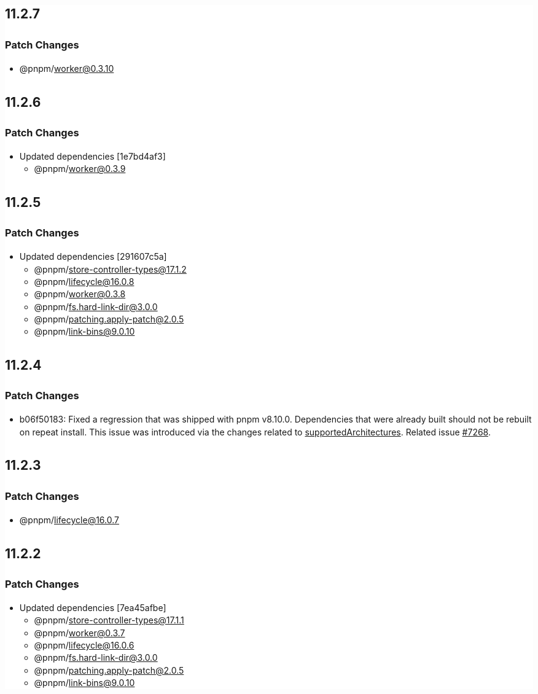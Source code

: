 ## 11.2.7

### Patch Changes

- @pnpm/worker@0.3.10

## 11.2.6

### Patch Changes

- Updated dependencies [1e7bd4af3]
  - @pnpm/worker@0.3.9

## 11.2.5

### Patch Changes

- Updated dependencies [291607c5a]
  - @pnpm/store-controller-types@17.1.2
  - @pnpm/lifecycle@16.0.8
  - @pnpm/worker@0.3.8
  - @pnpm/fs.hard-link-dir@3.0.0
  - @pnpm/patching.apply-patch@2.0.5
  - @pnpm/link-bins@9.0.10

## 11.2.4

### Patch Changes

- b06f50183: Fixed a regression that was shipped with pnpm v8.10.0. Dependencies that were already built should not be rebuilt on repeat install. This issue was introduced via the changes related to [supportedArchitectures](https://github.com/pnpm/pnpm/pull/7214). Related issue [#7268](https://github.com/pnpm/pnpm/issues/7268).

## 11.2.3

### Patch Changes

- @pnpm/lifecycle@16.0.7

## 11.2.2

### Patch Changes

- Updated dependencies [7ea45afbe]
  - @pnpm/store-controller-types@17.1.1
  - @pnpm/worker@0.3.7
  - @pnpm/lifecycle@16.0.6
  - @pnpm/fs.hard-link-dir@3.0.0
  - @pnpm/patching.apply-patch@2.0.5
  - @pnpm/link-bins@9.0.10

